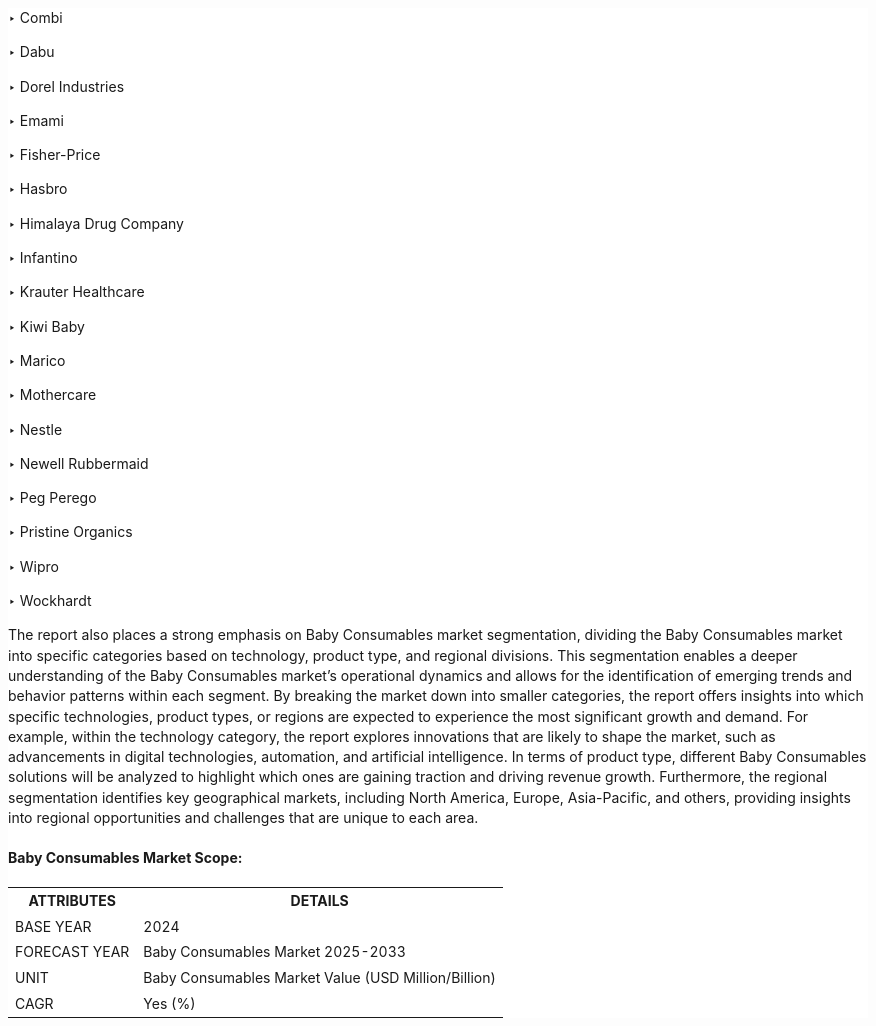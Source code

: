 ‣ Combi

‣ Dabu

‣ Dorel Industries

‣ Emami

‣ Fisher-Price

‣ Hasbro

‣ Himalaya Drug Company

‣ Infantino

‣ Krauter Healthcare

‣ Kiwi Baby

‣ Marico

‣ Mothercare

‣ Nestle

‣ Newell Rubbermaid

‣ Peg Perego

‣ Pristine Organics

‣ Wipro

‣ Wockhardt

The report also places a strong emphasis on Baby Consumables market segmentation, dividing the Baby Consumables market into specific categories based on technology, product type, and regional divisions. This segmentation enables a deeper understanding of the Baby Consumables market’s operational dynamics and allows for the identification of emerging trends and behavior patterns within each segment. By breaking the market down into smaller categories, the report offers insights into which specific technologies, product types, or regions are expected to experience the most significant growth and demand. For example, within the technology category, the report explores innovations that are likely to shape the market, such as advancements in digital technologies, automation, and artificial intelligence. In terms of product type, different Baby Consumables solutions will be analyzed to highlight which ones are gaining traction and driving revenue growth. Furthermore, the regional segmentation identifies key geographical markets, including North America, Europe, Asia-Pacific, and others, providing insights into regional opportunities and challenges that are unique to each area.

<h4>Baby Consumables Market Scope:</h4>
<table>
<tr>
<th>ATTRIBUTES</th>
<th>DETAILS</th>
</tr>
<tr>
<td>BASE YEAR</td>
<td>2024</td>
</tr>
<tr>
<td>FORECAST YEAR</td>
<td>Baby Consumables Market 2025-2033</td>
</tr>
<tr>
<td>UNIT</td>
<td>Baby Consumables Market Value (USD Million/Billion)</td>
<tr>
<td>CAGR</td>
<td>Yes (%)</td>
</tr>
</tr>
<tr>